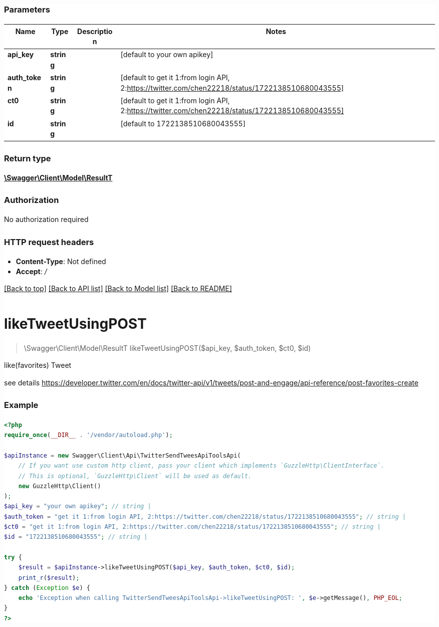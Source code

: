 ### Parameters

Name | Type | Description  | Notes
------------- | ------------- | ------------- | -------------
 **api_key** | **string**|  | [default to your own apikey]
 **auth_token** | **string**|  | [default to get it 1:from login API, 2:https://twitter.com/chen22218/status/1722138510680043555]
 **ct0** | **string**|  | [default to get it 1:from login API, 2:https://twitter.com/chen22218/status/1722138510680043555]
 **id** | **string**|  | [default to 1722138510680043555]

### Return type

[**\Swagger\Client\Model\ResultT**](../Model/ResultT.md)

### Authorization

No authorization required

### HTTP request headers

 - **Content-Type**: Not defined
 - **Accept**: */*

[[Back to top]](#) [[Back to API list]](../../README.md#documentation-for-api-endpoints) [[Back to Model list]](../../README.md#documentation-for-models) [[Back to README]](../../README.md)

# **likeTweetUsingPOST**
> \Swagger\Client\Model\ResultT likeTweetUsingPOST($api_key, $auth_token, $ct0, $id)

like(favorites) Tweet

see details https://developer.twitter.com/en/docs/twitter-api/v1/tweets/post-and-engage/api-reference/post-favorites-create

### Example
```php
<?php
require_once(__DIR__ . '/vendor/autoload.php');

$apiInstance = new Swagger\Client\Api\TwitterSendTweesApiToolsApi(
    // If you want use custom http client, pass your client which implements `GuzzleHttp\ClientInterface`.
    // This is optional, `GuzzleHttp\Client` will be used as default.
    new GuzzleHttp\Client()
);
$api_key = "your own apikey"; // string | 
$auth_token = "get it 1:from login API, 2:https://twitter.com/chen22218/status/1722138510680043555"; // string | 
$ct0 = "get it 1:from login API, 2:https://twitter.com/chen22218/status/1722138510680043555"; // string | 
$id = "1722138510680043555"; // string | 

try {
    $result = $apiInstance->likeTweetUsingPOST($api_key, $auth_token, $ct0, $id);
    print_r($result);
} catch (Exception $e) {
    echo 'Exception when calling TwitterSendTweesApiToolsApi->likeTweetUsingPOST: ', $e->getMessage(), PHP_EOL;
}
?>
```
